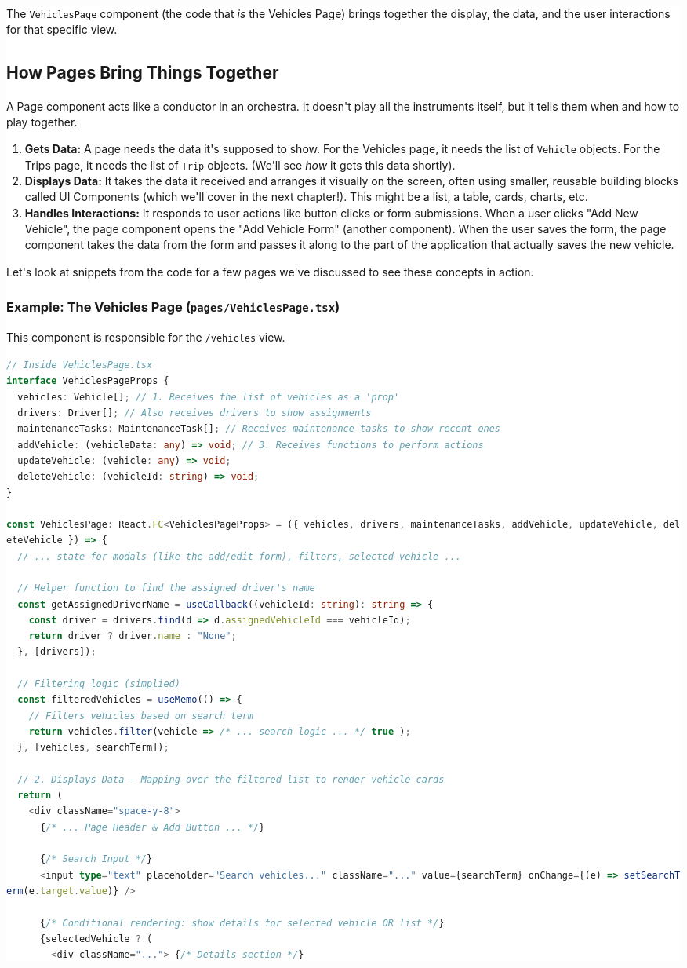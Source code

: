 The `VehiclesPage` component (the code that *is* the Vehicles Page) brings together the display, the data, and the user interactions for that specific view.

## How Pages Bring Things Together

A Page component acts like a conductor in an orchestra. It doesn't play all the instruments itself, but it tells them when and how to play together.

1.  **Gets Data:** A page needs the data it's supposed to show. For the Vehicles page, it needs the list of `Vehicle` objects. For the Trips page, it needs the list of `Trip` objects. (We'll see *how* it gets this data shortly).
2.  **Displays Data:** It takes the data it received and arranges it visually on the screen, often using smaller, reusable building blocks called UI Components (which we'll cover in the next chapter!). This might be a list, a table, cards, charts, etc.
3.  **Handles Interactions:** It responds to user actions like button clicks or form submissions. When a user clicks "Add New Vehicle", the page component opens the "Add Vehicle Form" (another component). When the user saves the form, the page component takes the data from the form and passes it along to the part of the application that actually saves the new vehicle.

Let's look at snippets from the code for a few pages we've discussed to see these concepts in action.

### Example: The Vehicles Page (`pages/VehiclesPage.tsx`)

This component is responsible for the `/vehicles` view.

```typescript
// Inside VehiclesPage.tsx
interface VehiclesPageProps {
  vehicles: Vehicle[]; // 1. Receives the list of vehicles as a 'prop'
  drivers: Driver[]; // Also receives drivers to show assignments
  maintenanceTasks: MaintenanceTask[]; // Receives maintenance tasks to show recent ones
  addVehicle: (vehicleData: any) => void; // 3. Receives functions to perform actions
  updateVehicle: (vehicle: any) => void;
  deleteVehicle: (vehicleId: string) => void;
}

const VehiclesPage: React.FC<VehiclesPageProps> = ({ vehicles, drivers, maintenanceTasks, addVehicle, updateVehicle, deleteVehicle }) => {
  // ... state for modals (like the add/edit form), filters, selected vehicle ...

  // Helper function to find the assigned driver's name
  const getAssignedDriverName = useCallback((vehicleId: string): string => {
    const driver = drivers.find(d => d.assignedVehicleId === vehicleId);
    return driver ? driver.name : "None";
  }, [drivers]);

  // Filtering logic (simplied)
  const filteredVehicles = useMemo(() => {
    // Filters vehicles based on search term
    return vehicles.filter(vehicle => /* ... search logic ... */ true );
  }, [vehicles, searchTerm]);

  // 2. Displays Data - Mapping over the filtered list to render vehicle cards
  return (
    <div className="space-y-8">
      {/* ... Page Header & Add Button ... */}
      
      {/* Search Input */}
      <input type="text" placeholder="Search vehicles..." className="..." value={searchTerm} onChange={(e) => setSearchTerm(e.target.value)} />

      {/* Conditional rendering: show details for selected vehicle OR list */}
      {selectedVehicle ? (
        <div className="..."> {/* Details section */}
```